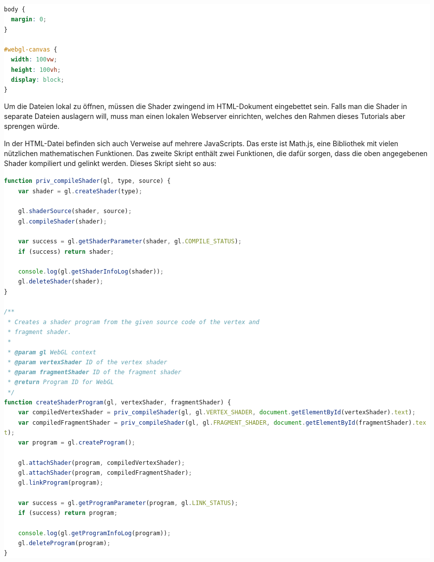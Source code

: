 ```css
body {
  margin: 0;
}

#webgl-canvas {
  width: 100vw;
  height: 100vh;
  display: block;
}
```

Um die Dateien lokal zu öffnen, müssen die Shader zwingend im HTML-Dokument eingebettet sein. Falls man die Shader in separate Dateien auslagern will, muss man einen lokalen Webserver einrichten, welches den Rahmen dieses Tutorials aber sprengen würde.

In der HTML-Datei befinden sich auch Verweise auf mehrere JavaScripts. Das erste ist Math.js, eine Bibliothek mit vielen nützlichen mathematischen Funktionen. Das zweite Skript enthält zwei Funktionen, die dafür sorgen, dass die oben angegebenen Shader kompiliert und gelinkt werden. Dieses Skript sieht so aus:

```js
function priv_compileShader(gl, type, source) {
    var shader = gl.createShader(type);

    gl.shaderSource(shader, source);
    gl.compileShader(shader);

    var success = gl.getShaderParameter(shader, gl.COMPILE_STATUS);
    if (success) return shader;

    console.log(gl.getShaderInfoLog(shader));
    gl.deleteShader(shader);
}

/**
 * Creates a shader program from the given source code of the vertex and
 * fragment shader.
 *
 * @param gl WebGL context
 * @param vertexShader ID of the vertex shader
 * @param fragmentShader ID of the fragment shader
 * @return Program ID for WebGL
 */
function createShaderProgram(gl, vertexShader, fragmentShader) {
    var compiledVertexShader = priv_compileShader(gl, gl.VERTEX_SHADER, document.getElementById(vertexShader).text);
    var compiledFragmentShader = priv_compileShader(gl, gl.FRAGMENT_SHADER, document.getElementById(fragmentShader).text);
    var program = gl.createProgram();

    gl.attachShader(program, compiledVertexShader);
    gl.attachShader(program, compiledFragmentShader);
    gl.linkProgram(program);

    var success = gl.getProgramParameter(program, gl.LINK_STATUS);
    if (success) return program;

    console.log(gl.getProgramInfoLog(program));
    gl.deleteProgram(program);
}
```
